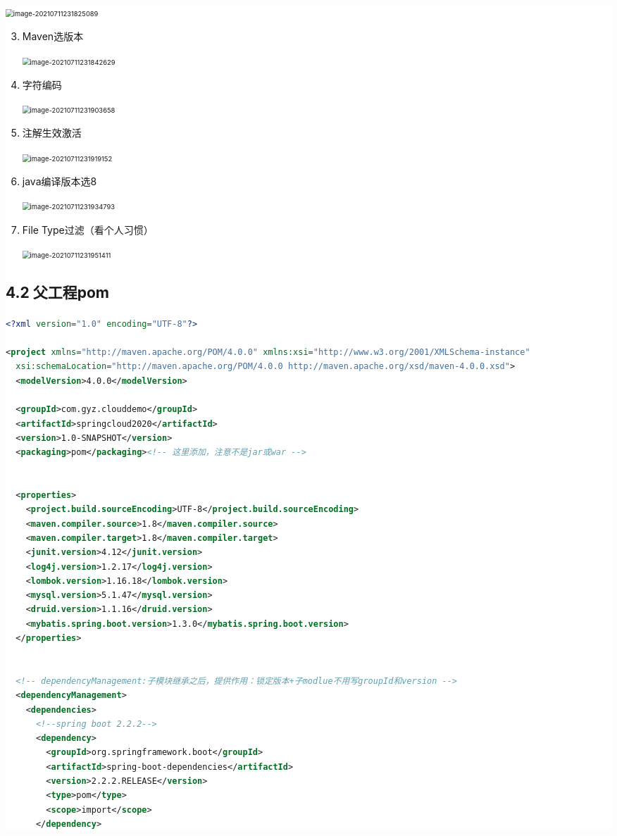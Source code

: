    <img src="https://studyimages.oss-cn-beijing.aliyuncs.com/img/SpringCloud/202207151248731.png" alt="image-20210711231825089" style="zoom:67%;" />

3. Maven选版本

   <img src="https://studyimages.oss-cn-beijing.aliyuncs.com/img/SpringCloud/202207151248732.png" alt="image-20210711231842629" style="zoom:67%;" />

4. 字符编码

   <img src="https://studyimages.oss-cn-beijing.aliyuncs.com/img/SpringCloud/202207151248733.png" alt="image-20210711231903658" style="zoom:67%;" />

5. 注解生效激活

   <img src="https://studyimages.oss-cn-beijing.aliyuncs.com/img/SpringCloud/202207151248734.png" alt="image-20210711231919152" style="zoom:67%;" />

6. java编译版本选8

   <img src="https://studyimages.oss-cn-beijing.aliyuncs.com/img/SpringCloud/202207151248735.png" alt="image-20210711231934793" style="zoom:67%;" />

8. File Type过滤（看个人习惯）

   <img src="https://studyimages.oss-cn-beijing.aliyuncs.com/img/SpringCloud/202207151248736.png" alt="image-20210711231951411" style="zoom:67%;" />



## 4.2 父工程pom

```xml
<?xml version="1.0" encoding="UTF-8"?>

<project xmlns="http://maven.apache.org/POM/4.0.0" xmlns:xsi="http://www.w3.org/2001/XMLSchema-instance"
  xsi:schemaLocation="http://maven.apache.org/POM/4.0.0 http://maven.apache.org/xsd/maven-4.0.0.xsd">
  <modelVersion>4.0.0</modelVersion>

  <groupId>com.gyz.clouddemo</groupId>
  <artifactId>springcloud2020</artifactId>
  <version>1.0-SNAPSHOT</version>
  <packaging>pom</packaging><!-- 这里添加，注意不是jar或war -->


  <properties>
    <project.build.sourceEncoding>UTF-8</project.build.sourceEncoding>
    <maven.compiler.source>1.8</maven.compiler.source>
    <maven.compiler.target>1.8</maven.compiler.target>
    <junit.version>4.12</junit.version>
    <log4j.version>1.2.17</log4j.version>
    <lombok.version>1.16.18</lombok.version>
    <mysql.version>5.1.47</mysql.version>
    <druid.version>1.1.16</druid.version>
    <mybatis.spring.boot.version>1.3.0</mybatis.spring.boot.version>
  </properties>


  <!-- dependencyManagement:子模块继承之后，提供作用：锁定版本+子modlue不用写groupId和version -->
  <dependencyManagement>
    <dependencies>
      <!--spring boot 2.2.2-->
      <dependency>
        <groupId>org.springframework.boot</groupId>
        <artifactId>spring-boot-dependencies</artifactId>
        <version>2.2.2.RELEASE</version>
        <type>pom</type>
        <scope>import</scope>
      </dependency>
```